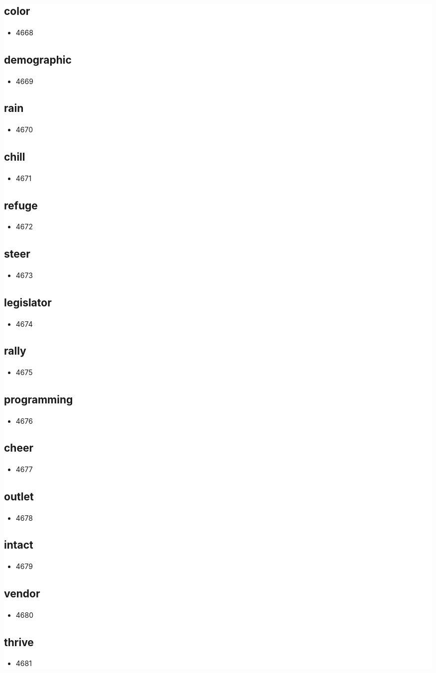 ## color
* 4668

## demographic
* 4669

## rain
* 4670

## chill
* 4671

## refuge
* 4672

## steer
* 4673

## legislator
* 4674

## rally
* 4675

## programming
* 4676

## cheer
* 4677

## outlet
* 4678

## intact
* 4679

## vendor
* 4680

## thrive
* 4681
